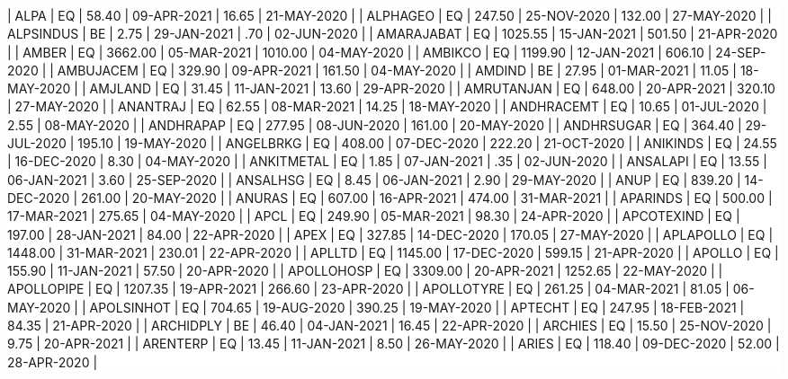 | ALPA | EQ | 58.40 | 09-APR-2021 | 16.65 | 21-MAY-2020 |
| ALPHAGEO | EQ | 247.50 | 25-NOV-2020 | 132.00 | 27-MAY-2020 |
| ALPSINDUS | BE | 2.75 | 29-JAN-2021 | .70 | 02-JUN-2020 |
| AMARAJABAT | EQ | 1025.55 | 15-JAN-2021 | 501.50 | 21-APR-2020 |
| AMBER | EQ | 3662.00 | 05-MAR-2021 | 1010.00 | 04-MAY-2020 |
| AMBIKCO | EQ | 1199.90 | 12-JAN-2021 | 606.10 | 24-SEP-2020 |
| AMBUJACEM | EQ | 329.90 | 09-APR-2021 | 161.50 | 04-MAY-2020 |
| AMDIND | BE | 27.95 | 01-MAR-2021 | 11.05 | 18-MAY-2020 |
| AMJLAND | EQ | 31.45 | 11-JAN-2021 | 13.60 | 29-APR-2020 |
| AMRUTANJAN | EQ | 648.00 | 20-APR-2021 | 320.10 | 27-MAY-2020 |
| ANANTRAJ | EQ | 62.55 | 08-MAR-2021 | 14.25 | 18-MAY-2020 |
| ANDHRACEMT | EQ | 10.65 | 01-JUL-2020 | 2.55 | 08-MAY-2020 |
| ANDHRAPAP | EQ | 277.95 | 08-JUN-2020 | 161.00 | 20-MAY-2020 |
| ANDHRSUGAR | EQ | 364.40 | 29-JUL-2020 | 195.10 | 19-MAY-2020 |
| ANGELBRKG | EQ | 408.00 | 07-DEC-2020 | 222.20 | 21-OCT-2020 |
| ANIKINDS | EQ | 24.55 | 16-DEC-2020 | 8.30 | 04-MAY-2020 |
| ANKITMETAL | EQ | 1.85 | 07-JAN-2021 | .35 | 02-JUN-2020 |
| ANSALAPI | EQ | 13.55 | 06-JAN-2021 | 3.60 | 25-SEP-2020 |
| ANSALHSG | EQ | 8.45 | 06-JAN-2021 | 2.90 | 29-MAY-2020 |
| ANUP | EQ | 839.20 | 14-DEC-2020 | 261.00 | 20-MAY-2020 |
| ANURAS | EQ | 607.00 | 16-APR-2021 | 474.00 | 31-MAR-2021 |
| APARINDS | EQ | 500.00 | 17-MAR-2021 | 275.65 | 04-MAY-2020 |
| APCL | EQ | 249.90 | 05-MAR-2021 | 98.30 | 24-APR-2020 |
| APCOTEXIND | EQ | 197.00 | 28-JAN-2021 | 84.00 | 22-APR-2020 |
| APEX | EQ | 327.85 | 14-DEC-2020 | 170.05 | 27-MAY-2020 |
| APLAPOLLO | EQ | 1448.00 | 31-MAR-2021 | 230.01 | 22-APR-2020 |
| APLLTD | EQ | 1145.00 | 17-DEC-2020 | 599.15 | 21-APR-2020 |
| APOLLO | EQ | 155.90 | 11-JAN-2021 | 57.50 | 20-APR-2020 |
| APOLLOHOSP | EQ | 3309.00 | 20-APR-2021 | 1252.65 | 22-MAY-2020 |
| APOLLOPIPE | EQ | 1207.35 | 19-APR-2021 | 266.60 | 23-APR-2020 |
| APOLLOTYRE | EQ | 261.25 | 04-MAR-2021 | 81.05 | 06-MAY-2020 |
| APOLSINHOT | EQ | 704.65 | 19-AUG-2020 | 390.25 | 19-MAY-2020 |
| APTECHT | EQ | 247.95 | 18-FEB-2021 | 84.35 | 21-APR-2020 |
| ARCHIDPLY | BE | 46.40 | 04-JAN-2021 | 16.45 | 22-APR-2020 |
| ARCHIES | EQ | 15.50 | 25-NOV-2020 | 9.75 | 20-APR-2021 |
| ARENTERP | EQ | 13.45 | 11-JAN-2021 | 8.50 | 26-MAY-2020 |
| ARIES | EQ | 118.40 | 09-DEC-2020 | 52.00 | 28-APR-2020 |